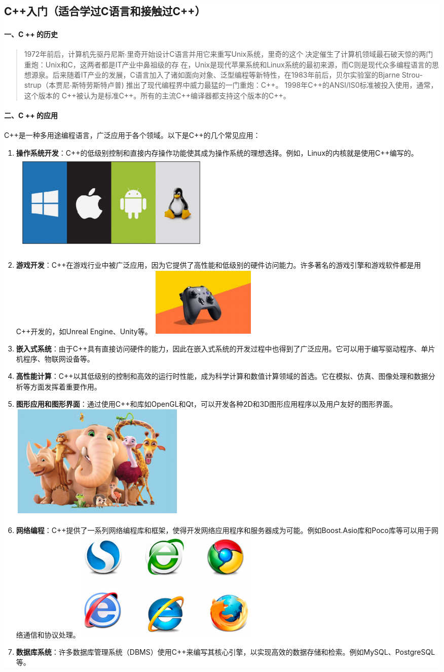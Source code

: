 ## C++入门（适合学过C语言和接触过C++）
#### 一、C ++ 的历史
> 1972年前后，计算机先驱丹尼斯∙里奇开始设计C语言并用它来重写Unix系统，里奇的这个 决定催生了计算机领域最石破天惊的两门重炮：Unix和C，这两者都是IT产业中鼻祖级的存 在，Unix是现代苹果系统和Linux系统的最初来源，而C则是现代众多编程语言的思想源泉。后来随着IT产业的发展，C语言加入了诸如面向对象、泛型编程等新特性，在1983年前后，贝尔实验室的Bjarne Strou-strup（本贾尼∙斯特劳斯特卢普) 推出了现代编程界中威力最猛的一门重炮：C++。 
> 1998年C++的ANSI/IS0标准被投入使用，通常，这个版本的 C++被认为是标准C++。所有的主流C++编译器都支持这个版本的C++。

#### 二、C ++ 的应用
C++是一种多用途编程语言，广泛应用于各个领域。以下是C++的几个常见应用：

1. **操作系统开发**：C++的低级别控制和直接内存操作功能使其成为操作系统的理想选择。例如，Linux的内核就是使用C++编写的。
![Alt text](./image-1/image.png)
1. **游戏开发**：C++在游戏行业中被广泛应用，因为它提供了高性能和低级别的硬件访问能力。许多著名的游戏引擎和游戏软件都是用C++开发的，如Unreal Engine、Unity等。
![Alt text](./image-1/image-2.png)
1. **嵌入式系统**：由于C++具有直接访问硬件的能力，因此在嵌入式系统的开发过程中也得到了广泛应用。它可以用于编写驱动程序、单片机程序、物联网设备等。

2. **高性能计算**：C++以其低级别的控制和高效的运行时性能，成为科学计算和数值计算领域的首选。它在模拟、仿真、图像处理和数据分析等方面发挥着重要作用。

3. **图形应用和图形界面**：通过使用C++和库如OpenGL和Qt，可以开发各种2D和3D图形应用程序以及用户友好的图形界面。
![Alt text](./image-1/image-3.png)
1. **网络编程**：C++提供了一系列网络编程库和框架，使得开发网络应用程序和服务器成为可能。例如Boost.Asio库和Poco库等可以用于网络通信和协议处理。
![Alt text](./image-1/image-5.png)
1. **数据库系统**：许多数据库管理系统（DBMS）使用C++来编写其核心引擎，以实现高效的数据存储和检索。例如MySQL、PostgreSQL等。